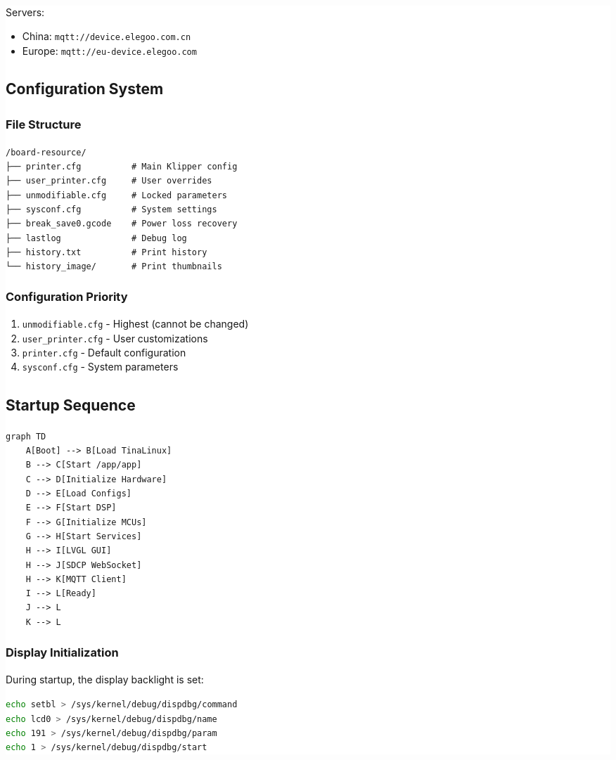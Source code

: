 Servers:
- China: `mqtt://device.elegoo.com.cn`
- Europe: `mqtt://eu-device.elegoo.com`

## Configuration System

### File Structure

```
/board-resource/
├── printer.cfg          # Main Klipper config
├── user_printer.cfg     # User overrides
├── unmodifiable.cfg     # Locked parameters
├── sysconf.cfg          # System settings
├── break_save0.gcode    # Power loss recovery
├── lastlog              # Debug log
├── history.txt          # Print history
└── history_image/       # Print thumbnails
```

### Configuration Priority

1. `unmodifiable.cfg` - Highest (cannot be changed)
2. `user_printer.cfg` - User customizations
3. `printer.cfg` - Default configuration
4. `sysconf.cfg` - System parameters

## Startup Sequence

```mermaid
graph TD
    A[Boot] --> B[Load TinaLinux]
    B --> C[Start /app/app]
    C --> D[Initialize Hardware]
    D --> E[Load Configs]
    E --> F[Start DSP]
    F --> G[Initialize MCUs]
    G --> H[Start Services]
    H --> I[LVGL GUI]
    H --> J[SDCP WebSocket]
    H --> K[MQTT Client]
    I --> L[Ready]
    J --> L
    K --> L
```

### Display Initialization

During startup, the display backlight is set:

```bash
echo setbl > /sys/kernel/debug/dispdbg/command
echo lcd0 > /sys/kernel/debug/dispdbg/name
echo 191 > /sys/kernel/debug/dispdbg/param
echo 1 > /sys/kernel/debug/dispdbg/start
```
